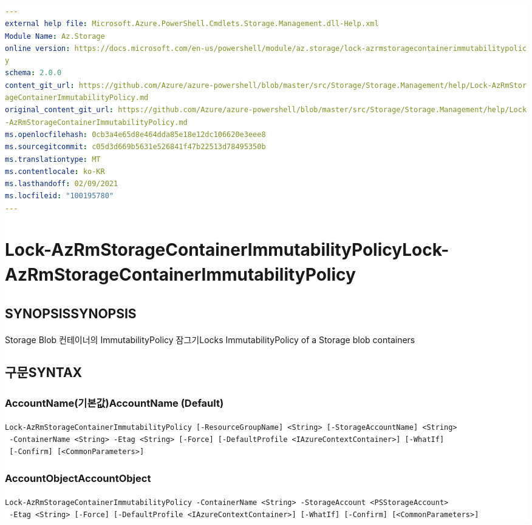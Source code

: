 ```yaml
---
external help file: Microsoft.Azure.PowerShell.Cmdlets.Storage.Management.dll-Help.xml
Module Name: Az.Storage
online version: https://docs.microsoft.com/en-us/powershell/module/az.storage/lock-azrmstoragecontainerimmutabilitypolicy
schema: 2.0.0
content_git_url: https://github.com/Azure/azure-powershell/blob/master/src/Storage/Storage.Management/help/Lock-AzRmStorageContainerImmutabilityPolicy.md
original_content_git_url: https://github.com/Azure/azure-powershell/blob/master/src/Storage/Storage.Management/help/Lock-AzRmStorageContainerImmutabilityPolicy.md
ms.openlocfilehash: 0cb3a4e65d8e464dda85e18e12dc106620e3eee8
ms.sourcegitcommit: c05d3d669b5631e526841f47b22513d78495350b
ms.translationtype: MT
ms.contentlocale: ko-KR
ms.lasthandoff: 02/09/2021
ms.locfileid: "100195780"
---
```

# <span data-ttu-id="5af57-101">Lock-AzRmStorageContainerImmutabilityPolicy</span><span class="sxs-lookup"><span data-stu-id="5af57-101">Lock-AzRmStorageContainerImmutabilityPolicy</span></span>

## <span data-ttu-id="5af57-102">SYNOPSIS</span><span class="sxs-lookup"><span data-stu-id="5af57-102">SYNOPSIS</span></span>
<span data-ttu-id="5af57-103">Storage Blob 컨테이너의 ImmutabilityPolicy 잠그기</span><span class="sxs-lookup"><span data-stu-id="5af57-103">Locks ImmutabilityPolicy of a Storage blob containers</span></span>

## <span data-ttu-id="5af57-104">구문</span><span class="sxs-lookup"><span data-stu-id="5af57-104">SYNTAX</span></span>

### <span data-ttu-id="5af57-105">AccountName(기본값)</span><span class="sxs-lookup"><span data-stu-id="5af57-105">AccountName (Default)</span></span>
```
Lock-AzRmStorageContainerImmutabilityPolicy [-ResourceGroupName] <String> [-StorageAccountName] <String>
 -ContainerName <String> -Etag <String> [-Force] [-DefaultProfile <IAzureContextContainer>] [-WhatIf]
 [-Confirm] [<CommonParameters>]
```

### <span data-ttu-id="5af57-106">AccountObject</span><span class="sxs-lookup"><span data-stu-id="5af57-106">AccountObject</span></span>
```
Lock-AzRmStorageContainerImmutabilityPolicy -ContainerName <String> -StorageAccount <PSStorageAccount>
 -Etag <String> [-Force] [-DefaultProfile <IAzureContextContainer>] [-WhatIf] [-Confirm] [<CommonParameters>]
```
